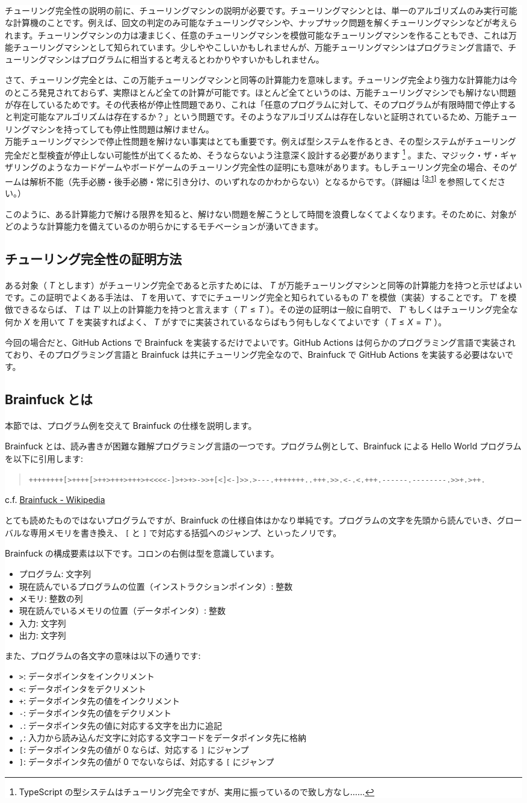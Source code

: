 チューリング完全性の説明の前に、チューリングマシンの説明が必要です。チューリングマシンとは、単一のアルゴリズムのみ実行可能な計算機のことです。例えば、回文の判定のみ可能なチューリングマシンや、ナップサック問題を解くチューリングマシンなどが考えられます。チューリングマシンの力は凄まじく、任意のチューリングマシンを模倣可能なチューリングマシンを作ることもでき、これは万能チューリングマシンとして知られています。少しややこしいかもしれませんが、万能チューリングマシンはプログラミング言語で、チューリングマシンはプログラムに相当すると考えるとわかりやすいかもしれません。

さて、チューリング完全とは、この万能チューリングマシンと同等の計算能力を意味します。チューリング完全より強力な計算能力は今のところ発見されておらず、実際ほとんど全ての計算が可能です。ほとんど全てというのは、万能チューリングマシンでも解けない問題が存在しているためです。その代表格が停止性問題であり、これは「任意のプログラムに対して、そのプログラムが有限時間で停止すると判定可能なアルゴリズムは存在するか？」という問題です。そのようなアルゴリズムは存在しないと証明されているため、万能チューリングマシンを持ってしても停止性問題は解けません。  
万能チューリングマシンで停止性問題を解けない事実はとても重要です。例えば型システムを作るとき、その型システムがチューリング完全だと型検査が停止しない可能性が出てくるため、そうならないよう注意深く設計する必要があります [^6] 。また、マジック・ザ・ギャザリングのようなカードゲームやボードゲームのチューリング完全性の証明にも意味があります。もしチューリング完全の場合、そのゲームは解析不能（先手必勝・後手必勝・常に引き分け、のいずれなのかわからない）となるからです。（詳細は <sup><a href="https://zenn.dev/cybozu_ept/articles/#fn-ccb3-3">[3:1]</a></sup> を参照してください。）

このように、ある計算能力で解ける限界を知ると、解けない問題を解こうとして時間を浪費しなくてよくなります。そのために、対象がどのような計算能力を備えているのか明らかにするモチベーションが湧いてきます。

## チューリング完全性の証明方法

ある対象（ $T$ とします）がチューリング完全であると示すためには、 $T$ が万能チューリングマシンと同等の計算能力を持つと示せばよいです。この証明でよくある手法は、 $T$ を用いて、すでにチューリング完全と知られているもの $T'$ を模倣（実装）することです。 $T'$ を模倣できるならば、 $T$ は $T'$ 以上の計算能力を持つと言えます（ $T' \le T$ ）。その逆の証明は一般に自明で、 $T'$ もしくはチューリング完全な何か $X$ を用いて $T$ を実装すればよく、 $T$ がすでに実装されているならばもう何もしなくてよいです（ $T \le X = T'$ ）。

今回の場合だと、GitHub Actions で Brainfuck を実装するだけでよいです。GitHub Actions は何らかのプログラミング言語で実装されており、そのプログラミング言語と Brainfuck は共にチューリング完全なので、Brainfuck で GitHub Actions を実装する必要はないです。

## Brainfuck とは

本節では、プログラム例を交えて Brainfuck の仕様を説明します。

Brainfuck とは、読み書きが困難な難解プログラミング言語の一つです。プログラム例として、Brainfuck による Hello World プログラムを以下に引用します:

> ```
> ++++++++[>++++[>++>+++>+++>+<<<<-]>+>+>->>+[<]<-]>>.>---.+++++++..+++.>>.<-.<.+++.------.--------.>>+.>++.
> ```

c.f. [Brainfuck - Wikipedia](https://en.wikipedia.org/wiki/Brainfuck)

とても読めたものではないプログラムですが、Brainfuck の仕様自体はかなり単純です。プログラムの文字を先頭から読んでいき、グローバルな専用メモリを書き換え、 `[` と `]` で対応する括弧へのジャンプ、といったノリです。

Brainfuck の構成要素は以下です。コロンの右側は型を意識しています。

- プログラム: 文字列
- 現在読んでいるプログラムの位置（インストラクションポインタ）: 整数
- メモリ: 整数の列
- 現在読んでいるメモリの位置（データポインタ）: 整数
- 入力: 文字列
- 出力: 文字列

また、プログラムの各文字の意味は以下の通りです:

- `>`: データポインタをインクリメント
- `<`: データポインタをデクリメント
- `+`: データポインタ先の値をインクリメント
- `-`: データポインタ先の値をデクリメント
- `.`: データポインタ先の値に対応する文字を出力に追記
- `,`: 入力から読み込んだ文字に対応する文字コードをデータポインタ先に格納
- `[`: データポインタ先の値が 0 ならば、対応する `]` にジャンプ
- `]`: データポインタ先の値が 0 でないならば、対応する `[` にジャンプ


[^1]: [TypeScripts Type System is Turing Complete](https://github.com/Microsoft/TypeScript/issues/14833)
[^2]: [マリオメーカーはチューリング完全だった【万能計算機】](https://www.nicovideo.jp/watch/sm30573682)
[^3]: [MTG のチューリング完全性【要約版】](https://note.com/kind_aster978/n/nfd883d0c5411)
[^4]: [find + mkdir はチューリング完全](https://qiita.com/ogiekako/items/8c24cc71ebe518d9d027)
[^5]: ここでいう正規表現は、拡張なしの原始的なもの（より正確には、正規言語のみ記述可能な表現）を意図しています。現在普及している正規表現エンジンは利便性向上のために拡張されている場合が多く、回文を判定可能な計算能力を有していることがままあります。
[^6]: TypeScript の型システムはチューリング完全ですが、実用に振っているので致し方なし……
[^7]: [Bash $((算術式)) のすべて](https://qiita.com/akinomyoga/items/2dd3f341cf15dd9c330b#-5-bash%E7%AE%97%E8%A1%93%E5%BC%8F%E3%81%AF%E3%83%81%E3%83%A5%E3%83%BC%E3%83%AA%E3%83%B3%E3%82%B0%E5%AE%8C%E5%85%A8)
[^8]: [Excel の数式言語がチューリング完全に](https://www.infoq.com/jp/articles/excel-lambda-turing-complete/)